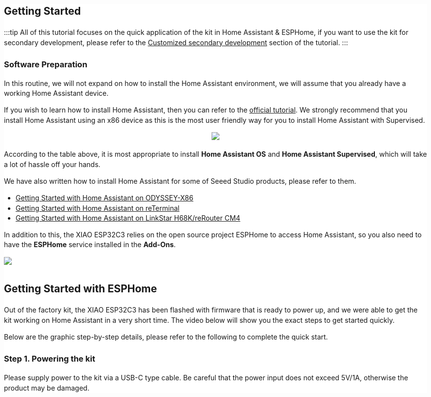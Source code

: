 ## Getting Started

:::tip
All of this tutorial focuses on the quick application of the kit in Home Assistant & ESPHome, if you want to use the kit for secondary development, please refer to the [Customized secondary development](#customized-secondary-development) section of the tutorial.
:::

### Software Preparation

In this routine, we will not expand on how to install the Home Assistant environment, we will assume that you already have a working Home Assistant device.

If you wish to learn how to install Home Assistant, then you can refer to the [official tutorial](https://www.home-assistant.io/installation/). We strongly recommend that you install Home Assistant using an x86 device as this is the most user friendly way for you to install Home Assistant with Supervised.

<div align="center"><img width={600} src="https://files.seeedstudio.com/wiki/homs-xiaoc3-linkstar/77.png" /></div>

According to the table above, it is most appropriate to install **Home Assistant OS** and **Home Assistant Supervised**, which will take a lot of hassle off your hands.

We have also written how to install Home Assistant for some of Seeed Studio products, please refer to them.

- [Getting Started with Home Assistant on ODYSSEY-X86](https://wiki.seeedstudio.com/ODYSSEY-X86-Home-Assistant/)
- [Getting Started with Home Assistant on reTerminal](https://wiki.seeedstudio.com/reTerminal_Home_Assistant/)
- [Getting Started with Home Assistant on LinkStar H68K/reRouter CM4](https://wiki.seeedstudio.com/h68k-ha-esphome/)

In addition to this, the XIAO ESP32C3 relies on the open source project ESPHome to access Home Assistant, so you also need to have the **ESPHome** service installed in the **Add-Ons**.

<div style={{textAlign:'center'}}><img src="https://files.seeedstudio.com/wiki/mmwave_kit/2.png" style={{width:1000, height:'auto'}}/></div>

## Getting Started with ESPHome

Out of the factory kit, the XIAO ESP32C3 has been flashed with firmware that is ready to power up, and we were able to get the kit working on Home Assistant in a very short time. The video below will show you the exact steps to get started quickly.

<iframe class="youtube-video-r" src="https://files.seeedstudio.com/wiki/mmwave_kit/2.mp4" frameborder="0" scrolling="no" border="0" frameborder="no" framespacing="0" allowfullscreen="true"></iframe>

Below are the graphic step-by-step details, please refer to the following to complete the quick start.

### Step 1. Powering the kit

Please supply power to the kit via a USB-C type cable. Be careful that the power input does not exceed 5V/1A, otherwise the product may be damaged.
